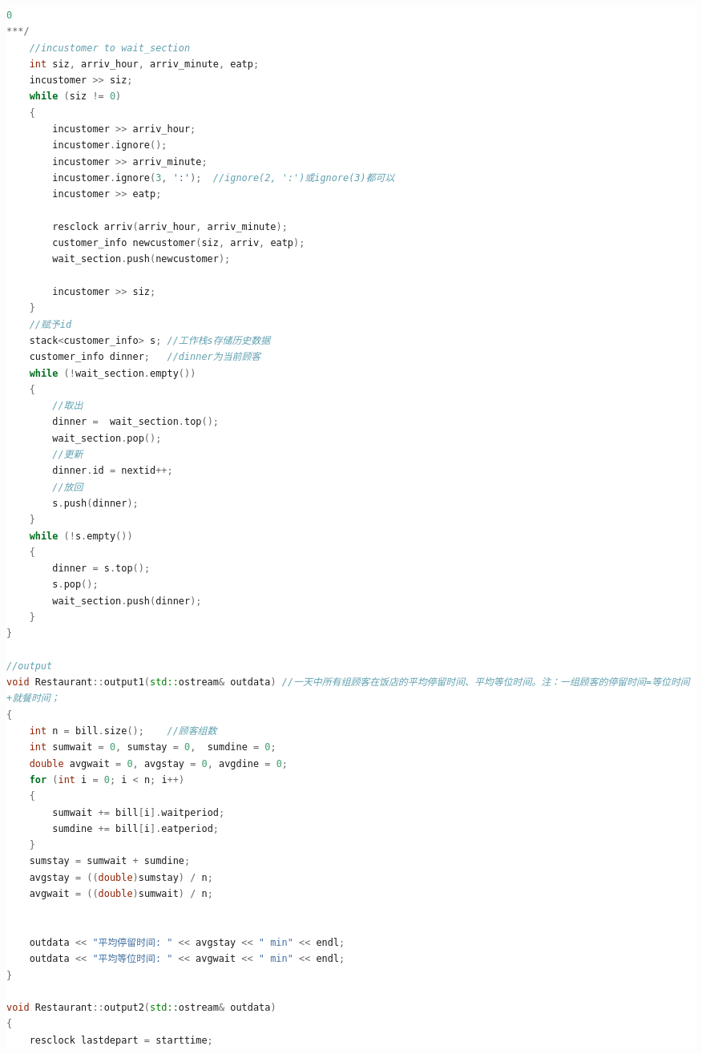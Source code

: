 ```c++
0
***/
	//incustomer to wait_section
	int siz, arriv_hour, arriv_minute, eatp;
	incustomer >> siz;
	while (siz != 0)
	{
		incustomer >> arriv_hour;
		incustomer.ignore();
		incustomer >> arriv_minute;
		incustomer.ignore(3, ':');	//ignore(2, ':')或ignore(3)都可以
		incustomer >> eatp;

		resclock arriv(arriv_hour, arriv_minute);
		customer_info newcustomer(siz, arriv, eatp);
		wait_section.push(newcustomer);

		incustomer >> siz;
	}
	//赋予id
	stack<customer_info> s;	//工作栈s存储历史数据
	customer_info dinner;	//dinner为当前顾客
	while (!wait_section.empty())
	{
		//取出
		dinner =  wait_section.top();
		wait_section.pop();
		//更新
		dinner.id = nextid++;
		//放回
		s.push(dinner);
	}
	while (!s.empty())
	{
		dinner = s.top();
		s.pop();
		wait_section.push(dinner);
	}
}

//output
void Restaurant::output1(std::ostream& outdata)	//一天中所有组顾客在饭店的平均停留时间、平均等位时间。注：一组顾客的停留时间=等位时间+就餐时间；
{
	int n = bill.size();	//顾客组数
	int sumwait = 0, sumstay = 0,  sumdine = 0;
	double avgwait = 0, avgstay = 0, avgdine = 0;
	for (int i = 0; i < n; i++)
	{
		sumwait += bill[i].waitperiod;
		sumdine += bill[i].eatperiod;
	}
	sumstay = sumwait + sumdine;
	avgstay = ((double)sumstay) / n;
	avgwait = ((double)sumwait) / n;

	
	outdata << "平均停留时间: " << avgstay << " min" << endl;
	outdata << "平均等位时间: " << avgwait << " min" << endl;
}

void Restaurant::output2(std::ostream& outdata)
{
	resclock lastdepart = starttime;
```